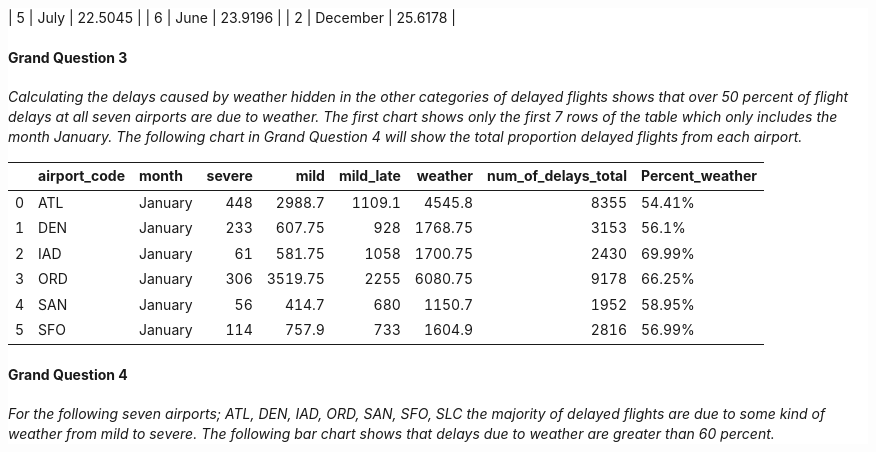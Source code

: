 |  5 | July      |                22.5045 |
|  6 | June      |                23.9196 |
|  2 | December  |                25.6178 |

#### Grand Question 3

*Calculating the delays caused by weather hidden in the other categories of delayed flights shows that over 50 percent of flight delays at all seven airports are due to weather. The first chart shows only the first 7 rows of the table which only includes the month January. The following chart in Grand Question 4 will show the total proportion delayed flights from each airport.*

|    | airport_code   | month   |   severe |    mild |   mild_late |   weather |   num_of_delays_total | Percent_weather   |
|---:|:---------------|:--------|---------:|--------:|------------:|----------:|----------------------:|:------------------|
|  0 | ATL            | January |      448 | 2988.7  |      1109.1 |   4545.8  |                  8355 | 54.41%            |
|  1 | DEN            | January |      233 |  607.75 |       928   |   1768.75 |                  3153 | 56.1%             |
|  2 | IAD            | January |       61 |  581.75 |      1058   |   1700.75 |                  2430 | 69.99%            |
|  3 | ORD            | January |      306 | 3519.75 |      2255   |   6080.75 |                  9178 | 66.25%            |
|  4 | SAN            | January |       56 |  414.7  |       680   |   1150.7  |                  1952 | 58.95%            |
|  5 | SFO            | January |      114 |  757.9  |       733   |   1604.9  |                  2816 | 56.99%            |

#### Grand Question 4

*For the following seven airports; ATL, DEN, IAD, ORD, SAN, SFO, SLC the majority of delayed flights are due to some kind of weather from mild to severe. The following bar chart shows that delays due to weather are greater than 60 percent.*
